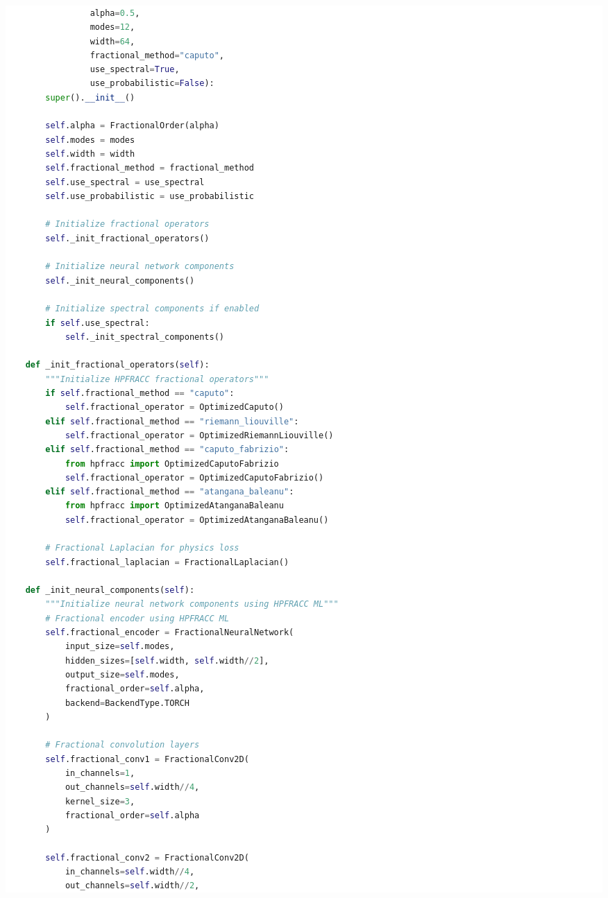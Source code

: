 ```python
                 alpha=0.5, 
                 modes=12, 
                 width=64,
                 fractional_method="caputo",
                 use_spectral=True,
                 use_probabilistic=False):
        super().__init__()
        
        self.alpha = FractionalOrder(alpha)
        self.modes = modes
        self.width = width
        self.fractional_method = fractional_method
        self.use_spectral = use_spectral
        self.use_probabilistic = use_probabilistic
        
        # Initialize fractional operators
        self._init_fractional_operators()
        
        # Initialize neural network components
        self._init_neural_components()
        
        # Initialize spectral components if enabled
        if self.use_spectral:
            self._init_spectral_components()
    
    def _init_fractional_operators(self):
        """Initialize HPFRACC fractional operators"""
        if self.fractional_method == "caputo":
            self.fractional_operator = OptimizedCaputo()
        elif self.fractional_method == "riemann_liouville":
            self.fractional_operator = OptimizedRiemannLiouville()
        elif self.fractional_method == "caputo_fabrizio":
            from hpfracc import OptimizedCaputoFabrizio
            self.fractional_operator = OptimizedCaputoFabrizio()
        elif self.fractional_method == "atangana_baleanu":
            from hpfracc import OptimizedAtanganaBaleanu
            self.fractional_operator = OptimizedAtanganaBaleanu()
        
        # Fractional Laplacian for physics loss
        self.fractional_laplacian = FractionalLaplacian()
    
    def _init_neural_components(self):
        """Initialize neural network components using HPFRACC ML"""
        # Fractional encoder using HPFRACC ML
        self.fractional_encoder = FractionalNeuralNetwork(
            input_size=self.modes,
            hidden_sizes=[self.width, self.width//2],
            output_size=self.modes,
            fractional_order=self.alpha,
            backend=BackendType.TORCH
        )
        
        # Fractional convolution layers
        self.fractional_conv1 = FractionalConv2D(
            in_channels=1,
            out_channels=self.width//4,
            kernel_size=3,
            fractional_order=self.alpha
        )
        
        self.fractional_conv2 = FractionalConv2D(
            in_channels=self.width//4,
            out_channels=self.width//2,
```